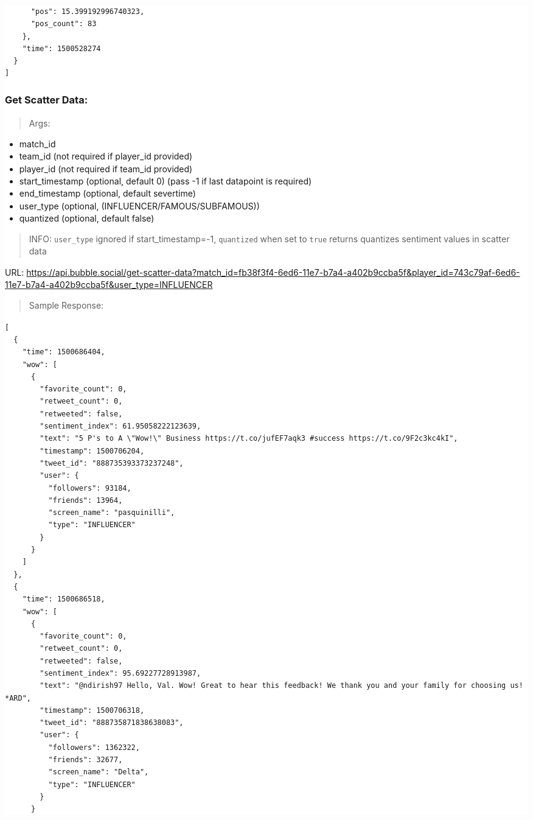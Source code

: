 	      "pos": 15.399192996740323, 
	      "pos_count": 83
	    }, 
	    "time": 1500528274
	  }
	]

### Get Scatter Data:

>Args:
*	match_id
*	team_id (not required if player_id provided)
*	player_id (not required if team_id provided)
*	start_timestamp (optional, default 0) (pass -1 if last datapoint is required)
*	end_timestamp (optional, default severtime)	
*	user_type (optional, (INFLUENCER/FAMOUS/SUBFAMOUS))
*	quantized (optional, default false)

>INFO: `user_type` ignored if start_timestamp=-1, 
    `quantized` when set to `true` returns quantizes sentiment values in scatter data

URL: https://api.bubble.social/get-scatter-data?match_id=fb38f3f4-6ed6-11e7-b7a4-a402b9ccba5f&player_id=743c79af-6ed6-11e7-b7a4-a402b9ccba5f&user_type=INFLUENCER
    
>Sample Response:

	[
      {
        "time": 1500686404, 
        "wow": [
          {
            "favorite_count": 0, 
            "retweet_count": 0, 
            "retweeted": false, 
            "sentiment_index": 61.95058222123639, 
            "text": "5 P's to A \"Wow!\" Business https://t.co/jufEF7aqk3 #success https://t.co/9F2c3kc4kI", 
            "timestamp": 1500706204, 
            "tweet_id": "888735393373237248", 
            "user": {
              "followers": 93184, 
              "friends": 13964, 
              "screen_name": "pasquinilli", 
              "type": "INFLUENCER"
            }
          }
        ]
      }, 
      {
        "time": 1500686518, 
        "wow": [
          {
            "favorite_count": 0, 
            "retweet_count": 0, 
            "retweeted": false, 
            "sentiment_index": 95.69227728913987, 
            "text": "@ndirish97 Hello, Val. Wow! Great to hear this feedback! We thank you and your family for choosing us!  *ARD", 
            "timestamp": 1500706318, 
            "tweet_id": "888735871838638083", 
            "user": {
              "followers": 1362322, 
              "friends": 32677, 
              "screen_name": "Delta", 
              "type": "INFLUENCER"
            }
          }